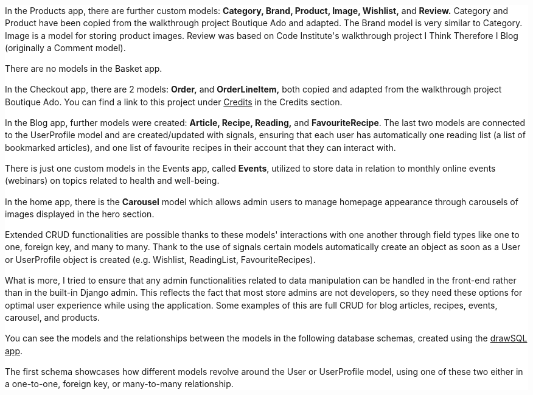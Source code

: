 In the Products app, there are further custom models: __Category, Brand, Product, Image, Wishlist,__ and __Review.__ Category and Product have been copied from the walkthrough project Boutique Ado and adapted. The Brand model is very similar to Category. Image is a model for storing product images. Review was based on Code Institute's walkthrough project I Think Therefore I Blog (originally a Comment model).

There are no models in the Basket app.

In the Checkout app, there are 2 models: __Order,__ and __OrderLineItem,__ both copied and adapted from the walkthrough project Boutique Ado. You can find a link to this project under [Credits](#code) in the Credits section.

In the Blog app, further models were created: __Article, Recipe, Reading,__ and __FavouriteRecipe__. The last two models are connected to the UserProfile model and are created/updated with signals, ensuring that each user has automatically one reading list (a list of bookmarked articles), and one list of favourite recipes in their account that they can interact with.

There is just one custom models in the Events app, called __Events__, utilized to store data in relation to monthly online events (webinars) on topics related to health and well-being.

In the home app, there is the __Carousel__ model which allows admin users to manage homepage appearance through carousels of images displayed in the hero section.

Extended CRUD functionalities are possible thanks to these models' interactions with one another through field types like one to one, foreign key, and many to many. Thank to the use of signals certain models automatically create an object as soon as a User or UserProfile object is created (e.g. Wishlist, ReadingList, FavouriteRecipes). 

What is more, I tried to ensure that any admin functionalities related to data manipulation can be handled in the front-end rather than in the built-in Django admin. This reflects the fact that most store admins are not developers, so they need these options for optimal user experience while using the application. Some examples of this are full CRUD for blog articles, recipes, events, carousel, and products.

You can see the models and the relationships between the models in the following database schemas, created using the [drawSQL app](https://drawsql.app/).

The first schema showcases how different models revolve around the User or UserProfile model, using one of these two either in a one-to-one, foreign key, or many-to-many relationship.
